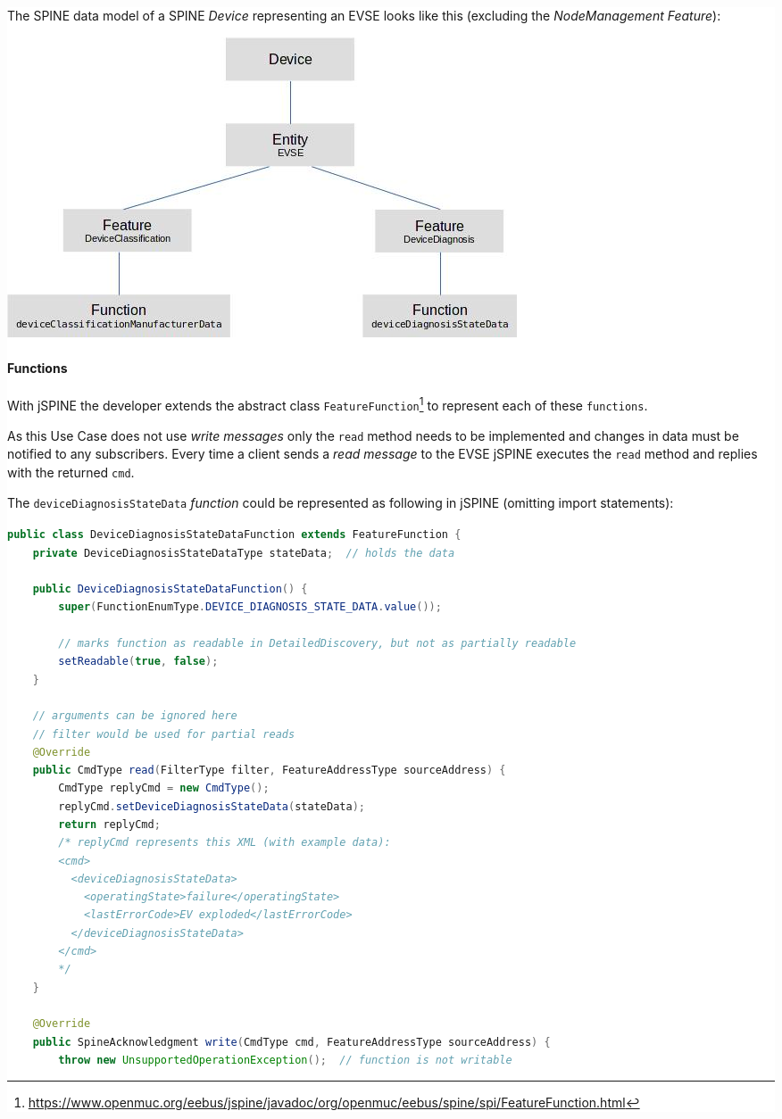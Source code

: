 The SPINE data model of a SPINE _Device_ representing an EVSE looks like this
(excluding the _NodeManagement Feature_):

![Device tree EVSE](img/Device_tree_evse.jpg)

#### Functions

With jSPINE the developer extends the abstract
class `FeatureFunction`[^7] to represent each of these `functions`.

As this Use Case does not use _write messages_ only the `read` method needs to
be implemented and changes in data must be notified to any subscribers. Every
time a client sends a _read message_ to the EVSE jSPINE executes the `read`
method and replies with the returned `cmd`.

The `deviceDiagnosisStateData` _function_ could be represented as following in
jSPINE (omitting import statements):

```java
public class DeviceDiagnosisStateDataFunction extends FeatureFunction {
    private DeviceDiagnosisStateDataType stateData;  // holds the data

    public DeviceDiagnosisStateDataFunction() {
        super(FunctionEnumType.DEVICE_DIAGNOSIS_STATE_DATA.value());

        // marks function as readable in DetailedDiscovery, but not as partially readable
        setReadable(true, false);
    }

    // arguments can be ignored here
    // filter would be used for partial reads
    @Override
    public CmdType read(FilterType filter, FeatureAddressType sourceAddress) {
        CmdType replyCmd = new CmdType();
        replyCmd.setDeviceDiagnosisStateData(stateData);
        return replyCmd;
        /* replyCmd represents this XML (with example data):
        <cmd>
          <deviceDiagnosisStateData>
            <operatingState>failure</operatingState>
            <lastErrorCode>EV exploded</lastErrorCode>
          </deviceDiagnosisStateData>
        </cmd>
        */
    }

    @Override
    public SpineAcknowledgment write(CmdType cmd, FeatureAddressType sourceAddress) {
        throw new UnsupportedOperationException();  // function is not writable
```

[^1]: https://www.eebus.org/what-is-eebus/
[^2]: Smart Home IP
[^3]: Smart Premises Interoperable Neutral Message Exchange
[^4]: https://www.eebus.org/technology/
[^5]: https://www.openmuc.org/eebus/jspine
[^6]: https://pen.iana.org/pen/PenApplication.page
[^7]: https://www.openmuc.org/eebus/jspine/javadoc/org/openmuc/eebus/spine/spi/FeatureFunction.html
[^8]: The UseCase Specification can be downloaded at https://www.eebus.org/media-downloads
[^9]: https://www.openmuc.org/eebus/jspine/javadoc/org/openmuc/eebus/spine/api/Device.html#getBuilder()
[^10]: https://www.openmuc.org/eebus/jship
[^11]: https://www.openmuc.org/eebus/jspine/javadoc/org/openmuc/eebus/spine/impl/DeviceBuilder.html#setDiscoverDevices(boolean)
[^12]: https://www.openmuc.org/eebus/jspine/javadoc/org/openmuc/eebus/spine/api/NodeManagement.html#getFullUseCaseInformationRequest(java.lang.String)